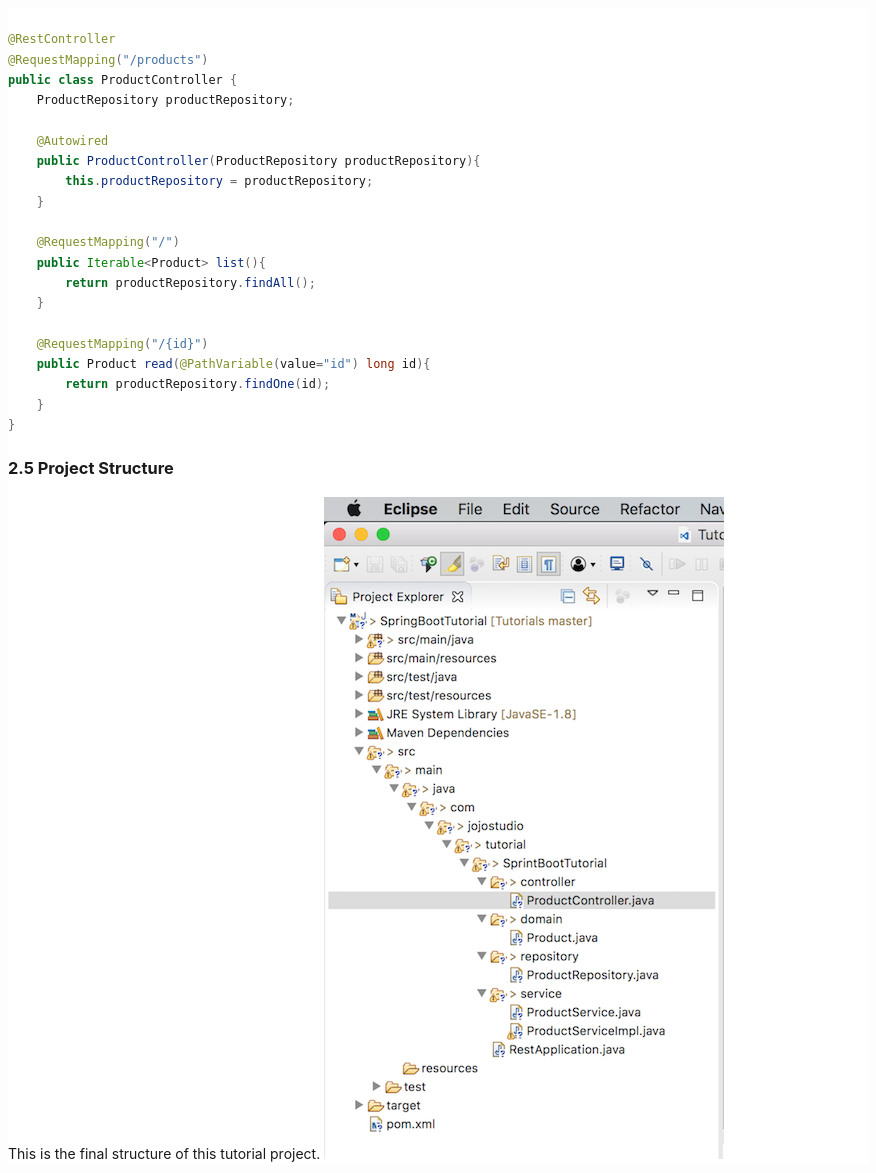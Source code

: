 ```java

@RestController
@RequestMapping("/products")
public class ProductController {
    ProductRepository productRepository;

    @Autowired
    public ProductController(ProductRepository productRepository){
        this.productRepository = productRepository;
    }

    @RequestMapping("/")
    public Iterable<Product> list(){
        return productRepository.findAll();
    }

    @RequestMapping("/{id}")
    public Product read(@PathVariable(value="id") long id){
        return productRepository.findOne(id);
    }
}
```
### 2.5 Project Structure
This is the final structure of this tutorial project.
![MIME Type](/public/pics/2016-02-20/structure.png)  
